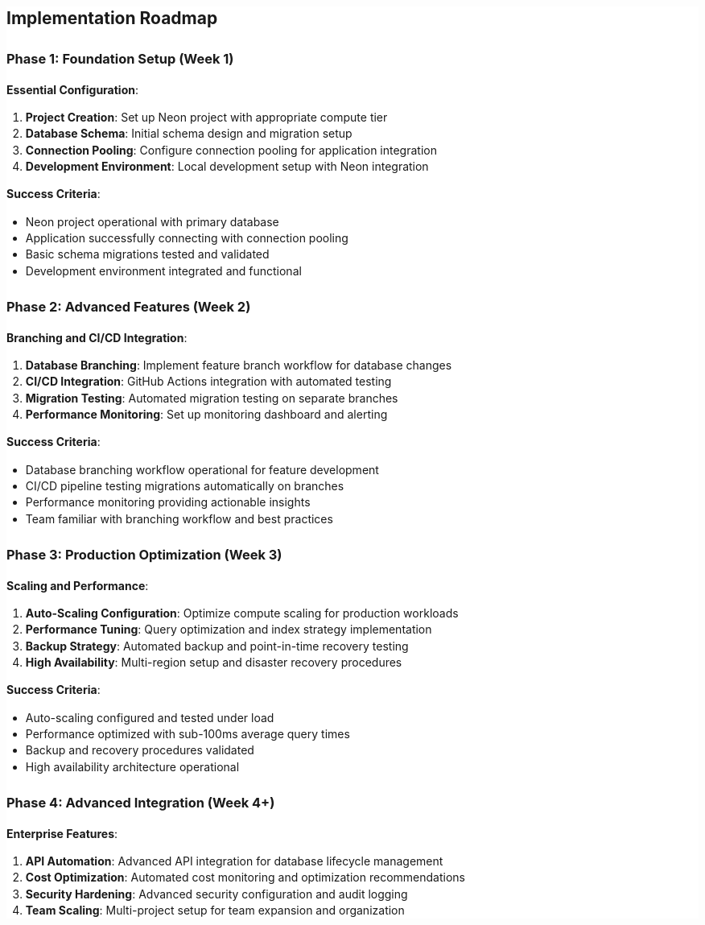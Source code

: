 
## Implementation Roadmap

### **Phase 1: Foundation Setup (Week 1)**

**Essential Configuration**:
1. **Project Creation**: Set up Neon project with appropriate compute tier
2. **Database Schema**: Initial schema design and migration setup
3. **Connection Pooling**: Configure connection pooling for application integration
4. **Development Environment**: Local development setup with Neon integration

**Success Criteria**:
- Neon project operational with primary database
- Application successfully connecting with connection pooling
- Basic schema migrations tested and validated
- Development environment integrated and functional

### **Phase 2: Advanced Features (Week 2)**

**Branching and CI/CD Integration**:
1. **Database Branching**: Implement feature branch workflow for database changes
2. **CI/CD Integration**: GitHub Actions integration with automated testing
3. **Migration Testing**: Automated migration testing on separate branches
4. **Performance Monitoring**: Set up monitoring dashboard and alerting

**Success Criteria**:
- Database branching workflow operational for feature development
- CI/CD pipeline testing migrations automatically on branches
- Performance monitoring providing actionable insights
- Team familiar with branching workflow and best practices

### **Phase 3: Production Optimization (Week 3)**

**Scaling and Performance**:
1. **Auto-Scaling Configuration**: Optimize compute scaling for production workloads
2. **Performance Tuning**: Query optimization and index strategy implementation
3. **Backup Strategy**: Automated backup and point-in-time recovery testing
4. **High Availability**: Multi-region setup and disaster recovery procedures

**Success Criteria**:
- Auto-scaling configured and tested under load
- Performance optimized with sub-100ms average query times
- Backup and recovery procedures validated
- High availability architecture operational

### **Phase 4: Advanced Integration (Week 4+)**

**Enterprise Features**:
1. **API Automation**: Advanced API integration for database lifecycle management
2. **Cost Optimization**: Automated cost monitoring and optimization recommendations
3. **Security Hardening**: Advanced security configuration and audit logging
4. **Team Scaling**: Multi-project setup for team expansion and organization
